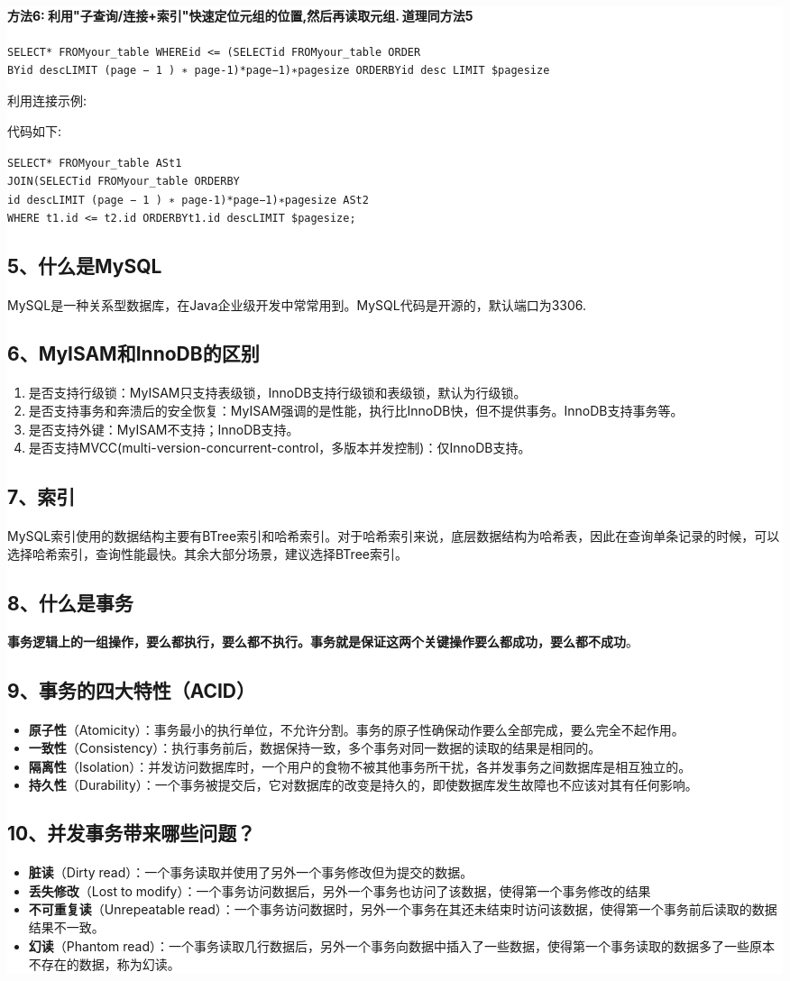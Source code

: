 #### 方法6: 利用"子查询/连接+索引"快速定位元组的位置,然后再读取元组. 道理同方法5

```mysql
SELECT* FROMyour_table WHEREid <= (SELECTid FROMyour_table ORDER
BYid descLIMIT (page − 1 ) ∗ page-1)*page−1)∗pagesize ORDERBYid desc LIMIT $pagesize
```

利用连接示例:

代码如下:

```mysql
SELECT* FROMyour_table ASt1
JOIN(SELECTid FROMyour_table ORDERBY
id descLIMIT (page − 1 ) ∗ page-1)*page−1)∗pagesize ASt2
WHERE t1.id <= t2.id ORDERBYt1.id descLIMIT $pagesize;
```



## 5、什么是MySQL

MySQL是一种关系型数据库，在Java企业级开发中常常用到。MySQL代码是开源的，默认端口为3306.

## 6、MyISAM和InnoDB的区别

1. 是否支持行级锁：MyISAM只支持表级锁，InnoDB支持行级锁和表级锁，默认为行级锁。
2. 是否支持事务和奔溃后的安全恢复：MyISAM强调的是性能，执行比InnoDB快，但不提供事务。InnoDB支持事务等。
3. 是否支持外键：MyISAM不支持；InnoDB支持。
4. 是否支持MVCC(multi-version-concurrent-control，多版本并发控制)：仅InnoDB支持。



## 7、索引

MySQL索引使用的数据结构主要有BTree索引和哈希索引。对于哈希索引来说，底层数据结构为哈希表，因此在查询单条记录的时候，可以选择哈希索引，查询性能最快。其余大部分场景，建议选择BTree索引。

## 8、什么是事务

**事务逻辑上的一组操作，要么都执行，要么都不执行。事务就是保证这两个关键操作要么都成功，要么都不成功**。



## 9、事务的四大特性（ACID）

- **原子性**（Atomicity）：事务最小的执行单位，不允许分割。事务的原子性确保动作要么全部完成，要么完全不起作用。
- **一致性**（Consistency）：执行事务前后，数据保持一致，多个事务对同一数据的读取的结果是相同的。
- **隔离性**（Isolation）：并发访问数据库时，一个用户的食物不被其他事务所干扰，各并发事务之间数据库是相互独立的。
- **持久性**（Durability）：一个事务被提交后，它对数据库的改变是持久的，即使数据库发生故障也不应该对其有任何影响。



## 10、并发事务带来哪些问题？

- **脏读**（Dirty read）：一个事务读取并使用了另外一个事务修改但为提交的数据。
- **丢失修改**（Lost to modify）：一个事务访问数据后，另外一个事务也访问了该数据，使得第一个事务修改的结果
- **不可重复读**（Unrepeatable read）：一个事务访问数据时，另外一个事务在其还未结束时访问该数据，使得第一个事务前后读取的数据结果不一致。
- **幻读**（Phantom read）：一个事务读取几行数据后，另外一个事务向数据中插入了一些数据，使得第一个事务读取的数据多了一些原本不存在的数据，称为幻读。
